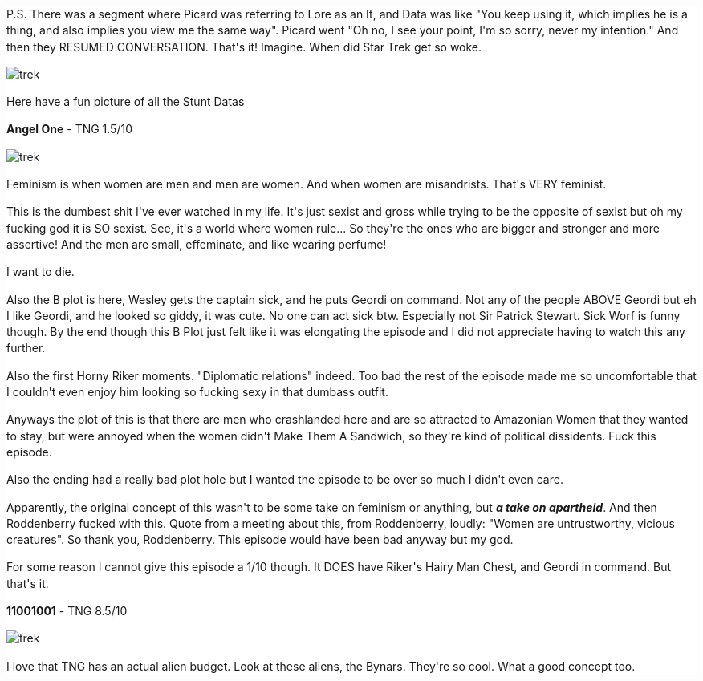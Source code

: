 P.S. There was a segment where Picard was referring to Lore as an It, and Data was like "You keep using it, which implies he is a thing, and also implies you view me the same way". Picard went "Oh no, I see your point, I'm so sorry, never my intention." And then they RESUMED CONVERSATION. That's it! Imagine. When did Star Trek get so woke.

<img src="https://i.imgur.com/cQL8DY5.png" alt="trek">

Here have a fun picture of all the Stunt Datas

**Angel One** - TNG
1.5/10

<img src="https://i.imgur.com/PapKUGm.png" alt="trek">

Feminism is when women are men and men are women. And when women are misandrists. That's VERY feminist.

This is the dumbest shit I've ever watched in my life. It's just sexist and gross while trying to be the opposite of sexist but oh my fucking god it is SO sexist. See, it's a world where women rule... So they're the ones who are bigger and stronger and more assertive! And the men are small, effeminate, and like wearing perfume!

I want to die.

Also the B plot is here, Wesley gets the captain sick, and he puts Geordi on command. Not any of the people ABOVE Geordi but eh I like Geordi, and he looked so giddy, it was cute. No one can act sick btw. Especially not Sir Patrick Stewart. Sick Worf is funny though. By the end though this B Plot just felt like it was elongating the episode and I did not appreciate having to watch this any further.

Also the first Horny Riker moments. "Diplomatic relations" indeed. Too bad the rest of the episode made me so uncomfortable that I couldn't even enjoy him looking so fucking sexy in that dumbass outfit.

Anyways the plot of this is that there are men who crashlanded here and are so attracted to Amazonian Women that they wanted to stay, but were annoyed when the women didn't Make Them A Sandwich, so they're kind of political dissidents. Fuck this episode.

Also the ending had a really bad plot hole but I wanted the episode to be over so much I didn't even care.

Apparently, the original concept of this wasn't to be some take on feminism or anything, but ***a take on apartheid***. And then Roddenberry fucked with this. Quote from a meeting about this, from Roddenberry, loudly: "Women are untrustworthy, vicious creatures". So thank you, Roddenberry. This episode would have been bad anyway but my god.

For some reason I cannot give this episode a 1/10 though. It DOES have Riker's Hairy Man Chest, and Geordi in command. But that's it.


**11001001** - TNG
8.5/10

<img src="https://i.imgur.com/dsc7chG.png" alt="trek">

I love that TNG has an actual alien budget. Look at these aliens, the Bynars. They're so cool. What a good concept too.
